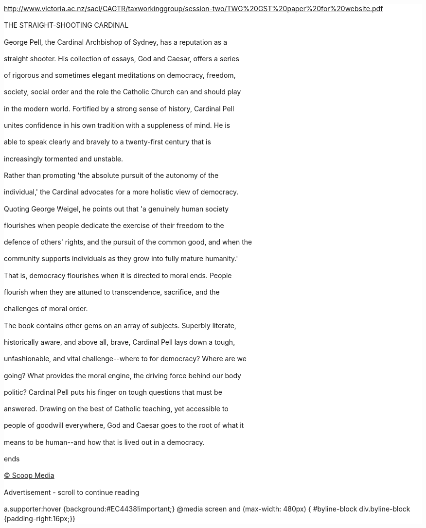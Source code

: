http://www.victoria.ac.nz/sacl/CAGTR/taxworkinggroup/session-two/TWG%20GST%20paper%20for%20website.pdf

THE STRAIGHT-SHOOTING CARDINAL

George Pell, the Cardinal Archbishop of Sydney, has a reputation as a

straight shooter. His collection of essays, God and Caesar, offers a series

of rigorous and sometimes elegant meditations on democracy, freedom,

society, social order and the role the Catholic Church can and should play

in the modern world. Fortified by a strong sense of history, Cardinal Pell

unites confidence in his own tradition with a suppleness of mind. He is

able to speak clearly and bravely to a twenty-first century that is

increasingly tormented and unstable.

Rather than promoting 'the absolute pursuit of the autonomy of the

individual,' the Cardinal advocates for a more holistic view of democracy.

Quoting George Weigel, he points out that 'a genuinely human society

flourishes when people dedicate the exercise of their freedom to the

defence of others' rights, and the pursuit of the common good, and when the

community supports individuals as they grow into fully mature humanity.'

That is, democracy flourishes when it is directed to moral ends. People

flourish when they are attuned to transcendence, sacrifice, and the

challenges of moral order.

The book contains other gems on an array of subjects. Superbly literate,

historically aware, and above all, brave, Cardinal Pell lays down a tough,

unfashionable, and vital challenge--where to for democracy? Where are we

going? What provides the moral engine, the driving force behind our body

politic? Cardinal Pell puts his finger on tough questions that must be

answered. Drawing on the best of Catholic teaching, yet accessible to

people of goodwill everywhere, God and Caesar goes to the root of what it

means to be human--and how that is lived out in a democracy.

ends

  

[© Scoop Media](http://www.scoop.co.nz/about/terms.html)  

Advertisement - scroll to continue reading



a.supporter:hover {background:#EC4438!important;} @media screen and (max-width: 480px) { #byline-block div.byline-block {padding-right:16px;}}
